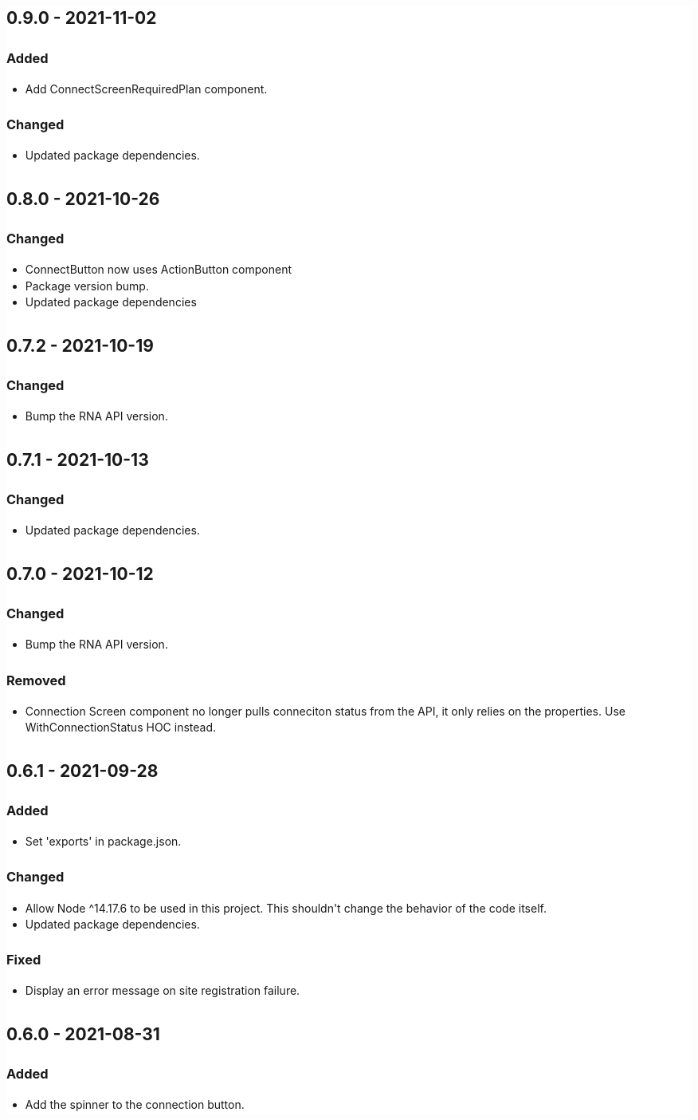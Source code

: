 ## 0.9.0 - 2021-11-02
### Added
- Add ConnectScreenRequiredPlan component.

### Changed
- Updated package dependencies.

## 0.8.0 - 2021-10-26
### Changed
- ConnectButton now uses ActionButton component
- Package version bump.
- Updated package dependencies

## 0.7.2 - 2021-10-19
### Changed
- Bump the RNA API version.

## 0.7.1 - 2021-10-13
### Changed
- Updated package dependencies.

## 0.7.0 - 2021-10-12
### Changed
- Bump the RNA API version.

### Removed
- Connection Screen component no longer pulls conneciton status from the API, it only relies on the properties. Use WithConnectionStatus HOC instead.

## 0.6.1 - 2021-09-28
### Added
- Set 'exports' in package.json.

### Changed
- Allow Node ^14.17.6 to be used in this project. This shouldn't change the behavior of the code itself.
- Updated package dependencies.

### Fixed
- Display an error message on site registration failure.

## 0.6.0 - 2021-08-31
### Added
- Add the spinner to the connection button.
